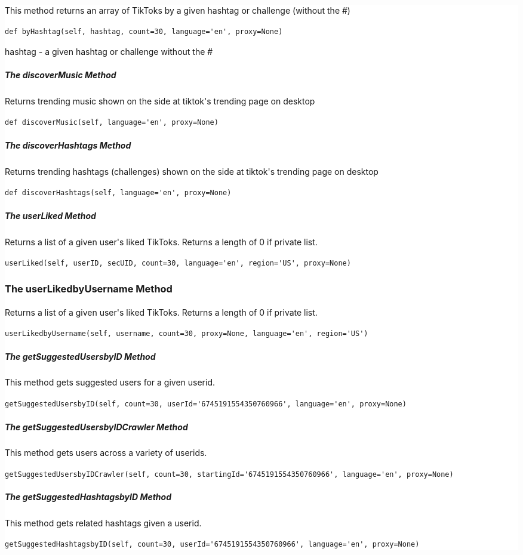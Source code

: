 This method returns an array of TikToks by a given hashtag or challenge (without the #)

```
def byHashtag(self, hashtag, count=30, language='en', proxy=None)
```

hashtag - a given hashtag or challenge without the #

##### The discoverMusic Method

Returns trending music shown on the side at tiktok's trending page on desktop

```
def discoverMusic(self, language='en', proxy=None)
```

##### The discoverHashtags Method

Returns trending hashtags (challenges) shown on the side at tiktok's trending page on desktop

```
def discoverHashtags(self, language='en', proxy=None)
```

##### The userLiked Method

Returns a list of a given user's liked TikToks. Returns a length of 0 if private list.
```
userLiked(self, userID, secUID, count=30, language='en', region='US', proxy=None)
```

### The userLikedbyUsername Method

Returns a list of a given user's liked TikToks. Returns a length of 0 if private list.
```
userLikedbyUsername(self, username, count=30, proxy=None, language='en', region='US')
```

##### The getSuggestedUsersbyID Method

This method gets suggested users for a given userid.
```
getSuggestedUsersbyID(self, count=30, userId='6745191554350760966', language='en', proxy=None)
```

##### The getSuggestedUsersbyIDCrawler Method

This method gets users across a variety of userids.
```
getSuggestedUsersbyIDCrawler(self, count=30, startingId='6745191554350760966', language='en', proxy=None)
```

##### The getSuggestedHashtagsbyID Method

This method gets related hashtags given a userid.
```
getSuggestedHashtagsbyID(self, count=30, userId='6745191554350760966', language='en', proxy=None)
```
